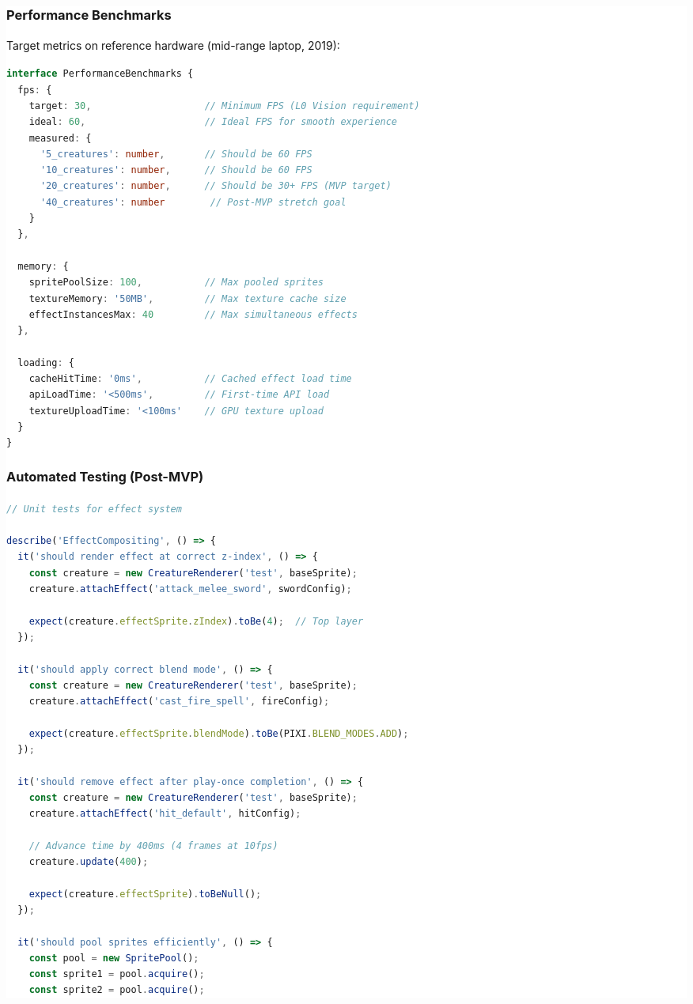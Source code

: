 ### Performance Benchmarks

Target metrics on reference hardware (mid-range laptop, 2019):

```typescript
interface PerformanceBenchmarks {
  fps: {
    target: 30,                    // Minimum FPS (L0 Vision requirement)
    ideal: 60,                     // Ideal FPS for smooth experience
    measured: {
      '5_creatures': number,       // Should be 60 FPS
      '10_creatures': number,      // Should be 60 FPS
      '20_creatures': number,      // Should be 30+ FPS (MVP target)
      '40_creatures': number        // Post-MVP stretch goal
    }
  },

  memory: {
    spritePoolSize: 100,           // Max pooled sprites
    textureMemory: '50MB',         // Max texture cache size
    effectInstancesMax: 40         // Max simultaneous effects
  },

  loading: {
    cacheHitTime: '0ms',           // Cached effect load time
    apiLoadTime: '<500ms',         // First-time API load
    textureUploadTime: '<100ms'    // GPU texture upload
  }
}
```

### Automated Testing (Post-MVP)

```typescript
// Unit tests for effect system

describe('EffectCompositing', () => {
  it('should render effect at correct z-index', () => {
    const creature = new CreatureRenderer('test', baseSprite);
    creature.attachEffect('attack_melee_sword', swordConfig);

    expect(creature.effectSprite.zIndex).toBe(4);  // Top layer
  });

  it('should apply correct blend mode', () => {
    const creature = new CreatureRenderer('test', baseSprite);
    creature.attachEffect('cast_fire_spell', fireConfig);

    expect(creature.effectSprite.blendMode).toBe(PIXI.BLEND_MODES.ADD);
  });

  it('should remove effect after play-once completion', () => {
    const creature = new CreatureRenderer('test', baseSprite);
    creature.attachEffect('hit_default', hitConfig);

    // Advance time by 400ms (4 frames at 10fps)
    creature.update(400);

    expect(creature.effectSprite).toBeNull();
  });

  it('should pool sprites efficiently', () => {
    const pool = new SpritePool();
    const sprite1 = pool.acquire();
    const sprite2 = pool.acquire();
```